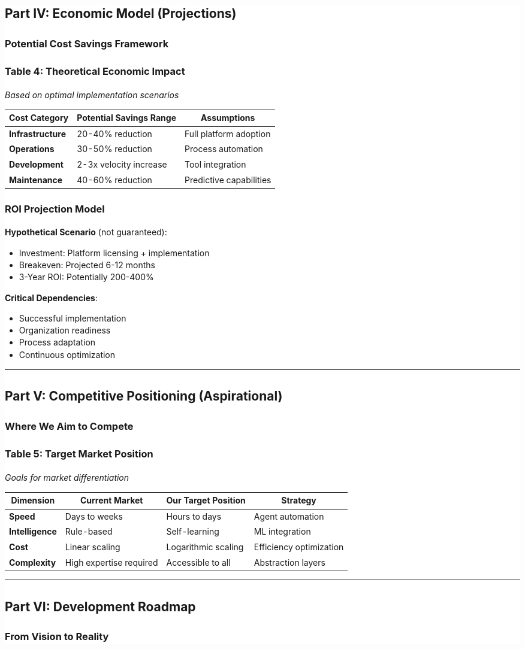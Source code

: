 
## Part IV: Economic Model (Projections)
### Potential Cost Savings Framework

### Table 4: Theoretical Economic Impact
*Based on optimal implementation scenarios*

| Cost Category | Potential Savings Range | Assumptions |
|--------------|------------------------|-------------|
| **Infrastructure** | 20-40% reduction | Full platform adoption |
| **Operations** | 30-50% reduction | Process automation |
| **Development** | 2-3x velocity increase | Tool integration |
| **Maintenance** | 40-60% reduction | Predictive capabilities |

### ROI Projection Model
**Hypothetical Scenario** (not guaranteed):
- Investment: Platform licensing + implementation
- Breakeven: Projected 6-12 months
- 3-Year ROI: Potentially 200-400%

**Critical Dependencies**:
- Successful implementation
- Organization readiness
- Process adaptation
- Continuous optimization

---

## Part V: Competitive Positioning (Aspirational)
### Where We Aim to Compete

### Table 5: Target Market Position
*Goals for market differentiation*

| Dimension | Current Market | Our Target Position | Strategy |
|-----------|---------------|-------------------|----------|
| **Speed** | Days to weeks | Hours to days | Agent automation |
| **Intelligence** | Rule-based | Self-learning | ML integration |
| **Cost** | Linear scaling | Logarithmic scaling | Efficiency optimization |
| **Complexity** | High expertise required | Accessible to all | Abstraction layers |

---

## Part VI: Development Roadmap
### From Vision to Reality
